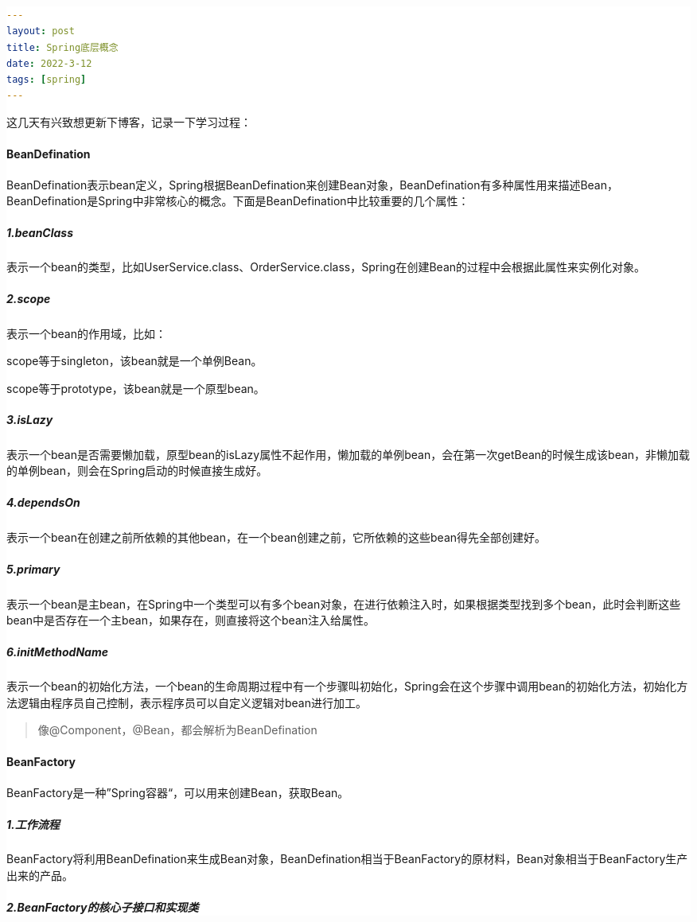 ```yaml
---
layout: post
title: Spring底层概念
date: 2022-3-12
tags: [spring]
---
```


这几天有兴致想更新下博客，记录一下学习过程：

#### BeanDefination

BeanDefination表示bean定义，Spring根据BeanDefination来创建Bean对象，BeanDefination有多种属性用来描述Bean，BeanDefination是Spring中非常核心的概念。下面是BeanDefination中比较重要的几个属性：

##### 1.beanClass

表示一个bean的类型，比如UserService.class、OrderService.class，Spring在创建Bean的过程中会根据此属性来实例化对象。

##### 2.scope

表示一个bean的作用域，比如：

scope等于singleton，该bean就是一个单例Bean。

scope等于prototype，该bean就是一个原型bean。

##### 3.isLazy

表示一个bean是否需要懒加载，原型bean的isLazy属性不起作用，懒加载的单例bean，会在第一次getBean的时候生成该bean，非懒加载的单例bean，则会在Spring启动的时候直接生成好。

##### 4.dependsOn

表示一个bean在创建之前所依赖的其他bean，在一个bean创建之前，它所依赖的这些bean得先全部创建好。

##### 5.primary

表示一个bean是主bean，在Spring中一个类型可以有多个bean对象，在进行依赖注入时，如果根据类型找到多个bean，此时会判断这些bean中是否存在一个主bean，如果存在，则直接将这个bean注入给属性。

##### 6.initMethodName

表示一个bean的初始化方法，一个bean的生命周期过程中有一个步骤叫初始化，Spring会在这个步骤中调用bean的初始化方法，初始化方法逻辑由程序员自己控制，表示程序员可以自定义逻辑对bean进行加工。

> 像@Component，@Bean，<bean/>都会解析为BeanDefination

#### BeanFactory

BeanFactory是一种”Spring容器“，可以用来创建Bean，获取Bean。

##### 1.工作流程

BeanFactory将利用BeanDefination来生成Bean对象，BeanDefination相当于BeanFactory的原材料，Bean对象相当于BeanFactory生产出来的产品。

##### 2.BeanFactory的核心子接口和实现类
